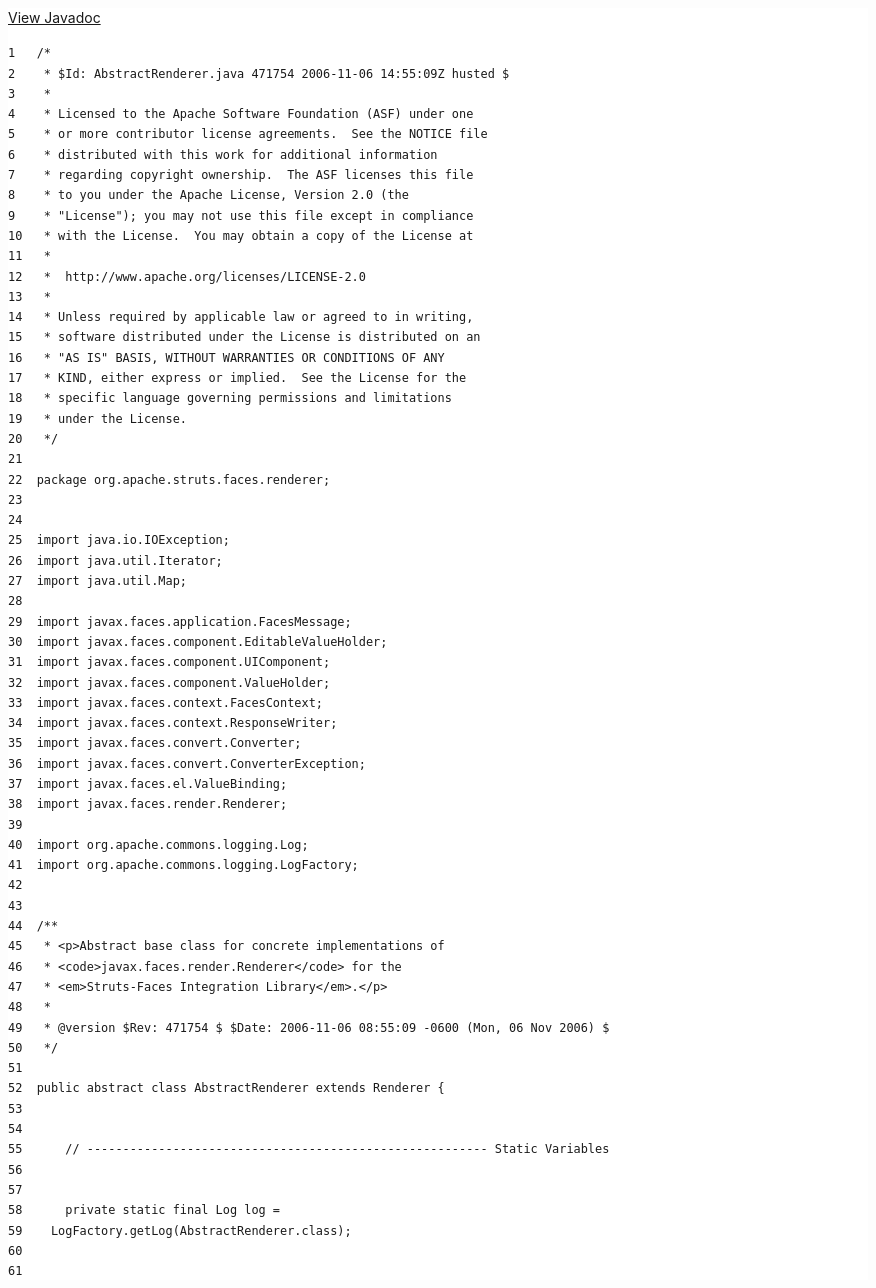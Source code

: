 [View Javadoc](../../../../../../apidocs/org/apache/struts/faces/renderer/AbstractRenderer.html.md)


    1   /*
    2    * $Id: AbstractRenderer.java 471754 2006-11-06 14:55:09Z husted $
    3    *
    4    * Licensed to the Apache Software Foundation (ASF) under one
    5    * or more contributor license agreements.  See the NOTICE file
    6    * distributed with this work for additional information
    7    * regarding copyright ownership.  The ASF licenses this file
    8    * to you under the Apache License, Version 2.0 (the
    9    * "License"); you may not use this file except in compliance
    10   * with the License.  You may obtain a copy of the License at
    11   *
    12   *  http://www.apache.org/licenses/LICENSE-2.0
    13   *
    14   * Unless required by applicable law or agreed to in writing,
    15   * software distributed under the License is distributed on an
    16   * "AS IS" BASIS, WITHOUT WARRANTIES OR CONDITIONS OF ANY
    17   * KIND, either express or implied.  See the License for the
    18   * specific language governing permissions and limitations
    19   * under the License.
    20   */
    21  
    22  package org.apache.struts.faces.renderer;
    23  
    24  
    25  import java.io.IOException;
    26  import java.util.Iterator;
    27  import java.util.Map;
    28  
    29  import javax.faces.application.FacesMessage;
    30  import javax.faces.component.EditableValueHolder;
    31  import javax.faces.component.UIComponent;
    32  import javax.faces.component.ValueHolder;
    33  import javax.faces.context.FacesContext;
    34  import javax.faces.context.ResponseWriter;
    35  import javax.faces.convert.Converter;
    36  import javax.faces.convert.ConverterException;
    37  import javax.faces.el.ValueBinding;
    38  import javax.faces.render.Renderer;
    39  
    40  import org.apache.commons.logging.Log;
    41  import org.apache.commons.logging.LogFactory;
    42  
    43  
    44  /**
    45   * <p>Abstract base class for concrete implementations of
    46   * <code>javax.faces.render.Renderer</code> for the
    47   * <em>Struts-Faces Integration Library</em>.</p>
    48   *
    49   * @version $Rev: 471754 $ $Date: 2006-11-06 08:55:09 -0600 (Mon, 06 Nov 2006) $
    50   */
    51  
    52  public abstract class AbstractRenderer extends Renderer {
    53  
    54  
    55      // -------------------------------------------------------- Static Variables
    56  
    57  
    58      private static final Log log =
    59    LogFactory.getLog(AbstractRenderer.class);
    60  
    61  